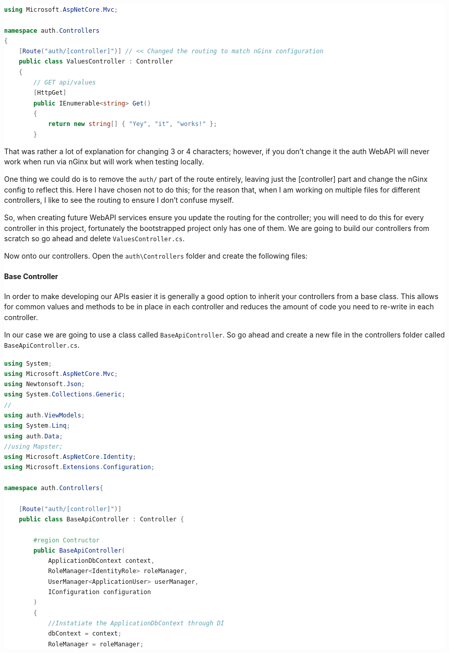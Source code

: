 ```csharp
using Microsoft.AspNetCore.Mvc;

namespace auth.Controllers
{
    [Route("auth/[controller]")] // << Changed the routing to match nGinx configuration
    public class ValuesController : Controller
    {
        // GET api/values
        [HttpGet]
        public IEnumerable<string> Get()
        {
            return new string[] { "Yey", "it", "works!" };
        }
```
That was rather a lot of explanation for changing 3 or 4 characters; however, if you don’t change it the auth WebAPI will never work when run via nGinx but will work when testing locally.

One thing we could do is to remove the `auth/` part of the route entirely, leaving just the [controller] part and change the nGinx config to reflect this. Here I have chosen not to do this; for the reason that, when I am working on multiple files for different controllers, I like to see the routing to ensure I don’t confuse myself.

So, when creating future WebAPI services ensure you update the routing for the controller; you will need to do this for every controller in this project, fortunately the bootstrapped project only has one of them. We are going to build our controllers from scratch so go ahead and delete `ValuesController.cs`.

Now onto our controllers. Open the `auth\Controllers` folder and create the following files:

#### Base Controller
In order to make developing our APIs easier it is generally a good option to inherit your controllers from a base class. This allows for common values and methods to be in place in each controller and reduces the amount of code you need to re-write in each controller.

In our case we are going to use a class called `BaseApiController`. So go ahead and create a new file in the controllers folder called `BaseApiController.cs`.
```csharp
using System; 
using Microsoft.AspNetCore.Mvc; 
using Newtonsoft.Json; 
using System.Collections.Generic;
//
using auth.ViewModels;
using System.Linq;
using auth.Data;
//using Mapster;
using Microsoft.AspNetCore.Identity;
using Microsoft.Extensions.Configuration;

namespace auth.Controllers{
    
    [Route("auth/[controller]")]
    public class BaseApiController : Controller {
        
        #region Contructor
        public BaseApiController(
            ApplicationDbContext context,
            RoleManager<IdentityRole> roleManager,
            UserManager<ApplicationUser> userManager,
            IConfiguration configuration
        )
        {
            //Instatiate the ApplicationDbContext through DI
            dbContext = context;
            RoleManager = roleManager;
```